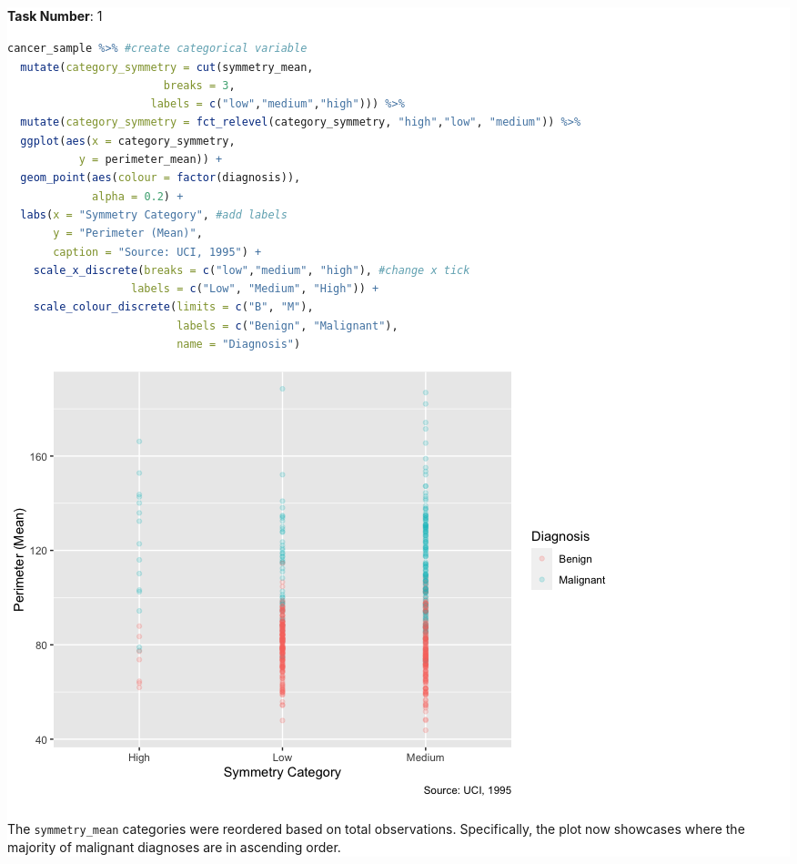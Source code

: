

**Task Number**: 1



``` r
cancer_sample %>% #create categorical variable
  mutate(category_symmetry = cut(symmetry_mean, 
                        breaks = 3,
                      labels = c("low","medium","high"))) %>%
  mutate(category_symmetry = fct_relevel(category_symmetry, "high","low", "medium")) %>%
  ggplot(aes(x = category_symmetry,
           y = perimeter_mean)) +
  geom_point(aes(colour = factor(diagnosis)),
             alpha = 0.2) +
  labs(x = "Symmetry Category", #add labels
       y = "Perimeter (Mean)", 
       caption = "Source: UCI, 1995") +
    scale_x_discrete(breaks = c("low","medium", "high"), #change x tick
                   labels = c("Low", "Medium", "High")) + 
    scale_colour_discrete(limits = c("B", "M"),
                          labels = c("Benign", "Malignant"),
                          name = "Diagnosis")
```

![](mda-mchester_m3_files/figure-gfm/symmetry%20reordered-1.png)

The `symmetry_mean` categories were reordered based on total
observations. Specifically, the plot now showcases where the majority of
malignant diagnoses are in ascending order.
